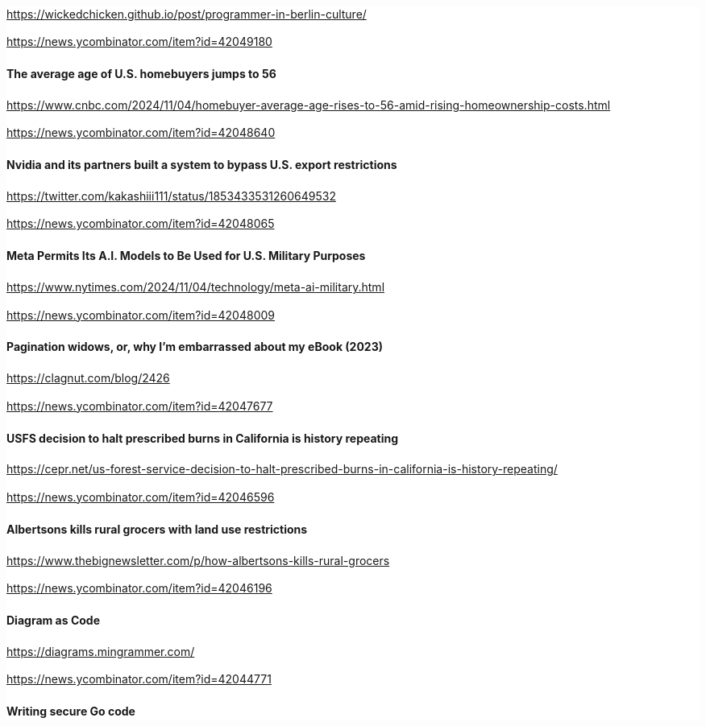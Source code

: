 <span style="color: blue!80!green"><https://wickedchicken.github.io/post/programmer-in-berlin-culture/></span>

<span style="color: black!50"><https://news.ycombinator.com/item?id=42049180></span>

#### The average age of U.S. homebuyers jumps to 56

<span style="color: blue!80!green"><https://www.cnbc.com/2024/11/04/homebuyer-average-age-rises-to-56-amid-rising-homeownership-costs.html></span>

<span style="color: black!50"><https://news.ycombinator.com/item?id=42048640></span>

#### Nvidia and its partners built a system to bypass U.S. export restrictions

<span style="color: blue!80!green"><https://twitter.com/kakashiii111/status/1853433531260649532></span>

<span style="color: black!50"><https://news.ycombinator.com/item?id=42048065></span>

#### Meta Permits Its A.I. Models to Be Used for U.S. Military Purposes

<span style="color: blue!80!green"><https://www.nytimes.com/2024/11/04/technology/meta-ai-military.html></span>

<span style="color: black!50"><https://news.ycombinator.com/item?id=42048009></span>

#### Pagination widows, or, why I’m embarrassed about my eBook (2023)

<span style="color: blue!80!green"><https://clagnut.com/blog/2426></span>

<span style="color: black!50"><https://news.ycombinator.com/item?id=42047677></span>

#### USFS decision to halt prescribed burns in California is history repeating

<span style="color: blue!80!green"><https://cepr.net/us-forest-service-decision-to-halt-prescribed-burns-in-california-is-history-repeating/></span>

<span style="color: black!50"><https://news.ycombinator.com/item?id=42046596></span>

#### Albertsons kills rural grocers with land use restrictions

<span style="color: blue!80!green"><https://www.thebignewsletter.com/p/how-albertsons-kills-rural-grocers></span>

<span style="color: black!50"><https://news.ycombinator.com/item?id=42046196></span>

#### Diagram as Code

<span style="color: blue!80!green"><https://diagrams.mingrammer.com/></span>

<span style="color: black!50"><https://news.ycombinator.com/item?id=42044771></span>

#### Writing secure Go code
